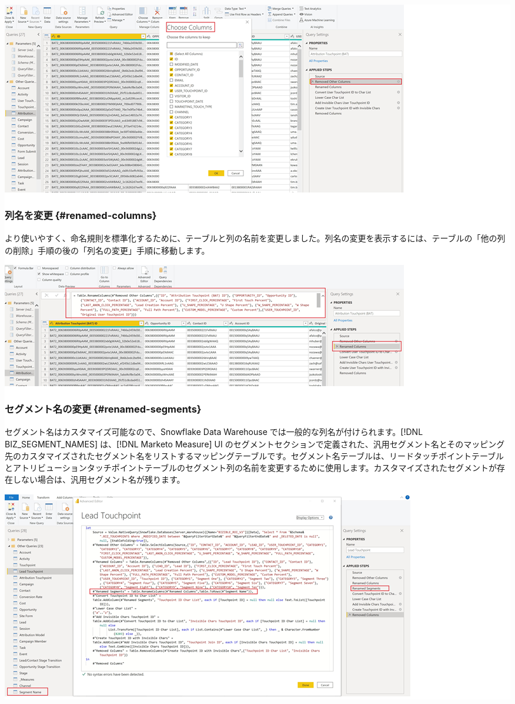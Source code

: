 
![](assets/marketo-measure-report-template-power-bi-5.png)

### 列名を変更 {#renamed-columns}

より使いやすく、命名規則を標準化するために、テーブルと列の名前を変更しました。列名の変更を表示するには、テーブルの「他の列の削除」手順の後の「列名の変更」手順に移動します。

![](assets/marketo-measure-report-template-power-bi-6.png)

### セグメント名の変更 {#renamed-segments}

セグメント名はカスタマイズ可能なので、Snowflake Data Warehouse では一般的な列名が付けられます。[!DNL BIZ_SEGMENT_NAMES] は、[!DNL Marketo Measure] UI のセグメントセクションで定義された、汎用セグメント名とそのマッピング先のカスタマイズされたセグメント名をリストするマッピングテーブルです。セグメント名テーブルは、リードタッチポイントテーブルとアトリビューションタッチポイントテーブルのセグメント列の名前を変更するために使用します。カスタマイズされたセグメントが存在しない場合は、汎用セグメント名が残ります。

![](assets/marketo-measure-report-template-power-bi-7.png)
